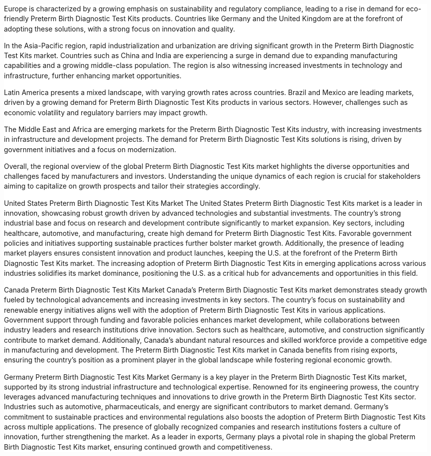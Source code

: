 Europe is characterized by a growing emphasis on sustainability and regulatory compliance, leading to a rise in demand for eco-friendly Preterm Birth Diagnostic Test Kits products. Countries like Germany and the United Kingdom are at the forefront of adopting these solutions, with a strong focus on innovation and quality.

In the Asia-Pacific region, rapid industrialization and urbanization are driving significant growth in the Preterm Birth Diagnostic Test Kits market. Countries such as China and India are experiencing a surge in demand due to expanding manufacturing capabilities and a growing middle-class population. The region is also witnessing increased investments in technology and infrastructure, further enhancing market opportunities.

Latin America presents a mixed landscape, with varying growth rates across countries. Brazil and Mexico are leading markets, driven by a growing demand for Preterm Birth Diagnostic Test Kits products in various sectors. However, challenges such as economic volatility and regulatory barriers may impact growth.

The Middle East and Africa are emerging markets for the Preterm Birth Diagnostic Test Kits industry, with increasing investments in infrastructure and development projects. The demand for Preterm Birth Diagnostic Test Kits solutions is rising, driven by government initiatives and a focus on modernization.

Overall, the regional overview of the global Preterm Birth Diagnostic Test Kits market highlights the diverse opportunities and challenges faced by manufacturers and investors. Understanding the unique dynamics of each region is crucial for stakeholders aiming to capitalize on growth prospects and tailor their strategies accordingly.

United States Preterm Birth Diagnostic Test Kits Market
The United States Preterm Birth Diagnostic Test Kits market is a leader in innovation, showcasing robust growth driven by advanced technologies and substantial investments. The country’s strong industrial base and focus on research and development contribute significantly to market expansion. Key sectors, including healthcare, automotive, and manufacturing, create high demand for Preterm Birth Diagnostic Test Kits. Favorable government policies and initiatives supporting sustainable practices further bolster market growth. Additionally, the presence of leading market players ensures consistent innovation and product launches, keeping the U.S. at the forefront of the Preterm Birth Diagnostic Test Kits market. The increasing adoption of Preterm Birth Diagnostic Test Kits in emerging applications across various industries solidifies its market dominance, positioning the U.S. as a critical hub for advancements and opportunities in this field.

Canada Preterm Birth Diagnostic Test Kits Market
Canada’s Preterm Birth Diagnostic Test Kits market demonstrates steady growth fueled by technological advancements and increasing investments in key sectors. The country’s focus on sustainability and renewable energy initiatives aligns well with the adoption of Preterm Birth Diagnostic Test Kits in various applications. Government support through funding and favorable policies enhances market development, while collaborations between industry leaders and research institutions drive innovation. Sectors such as healthcare, automotive, and construction significantly contribute to market demand. Additionally, Canada’s abundant natural resources and skilled workforce provide a competitive edge in manufacturing and development. The Preterm Birth Diagnostic Test Kits market in Canada benefits from rising exports, ensuring the country’s position as a prominent player in the global landscape while fostering regional economic growth.

Germany Preterm Birth Diagnostic Test Kits Market
Germany is a key player in the Preterm Birth Diagnostic Test Kits market, supported by its strong industrial infrastructure and technological expertise. Renowned for its engineering prowess, the country leverages advanced manufacturing techniques and innovations to drive growth in the Preterm Birth Diagnostic Test Kits sector. Industries such as automotive, pharmaceuticals, and energy are significant contributors to market demand. Germany’s commitment to sustainable practices and environmental regulations also boosts the adoption of Preterm Birth Diagnostic Test Kits across multiple applications. The presence of globally recognized companies and research institutions fosters a culture of innovation, further strengthening the market. As a leader in exports, Germany plays a pivotal role in shaping the global Preterm Birth Diagnostic Test Kits market, ensuring continued growth and competitiveness.
